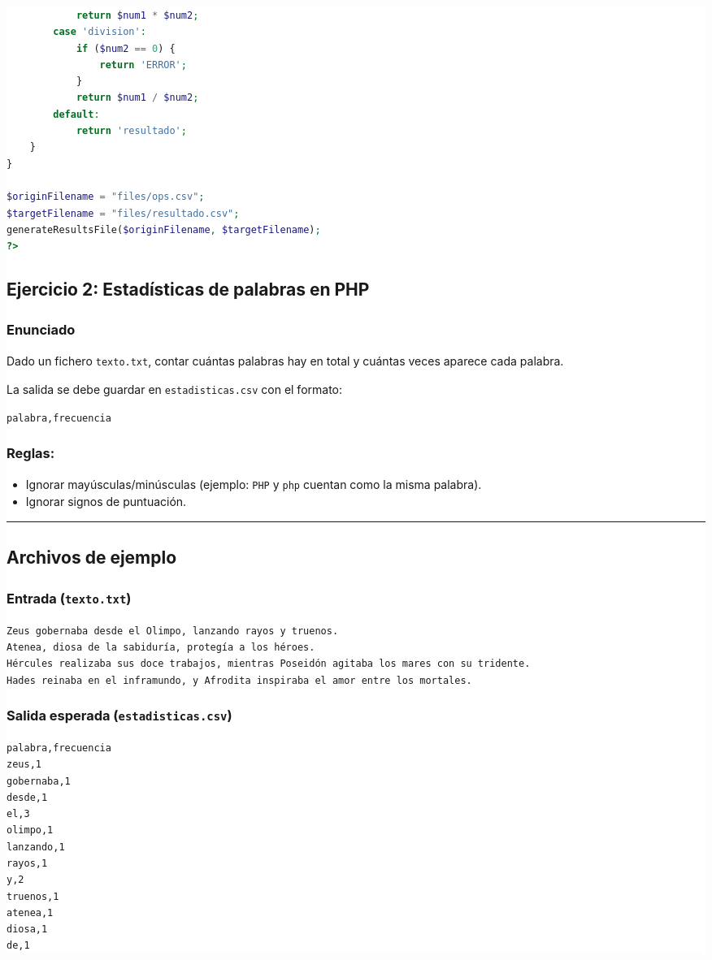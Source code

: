 ```php
            return $num1 * $num2;
        case 'division':
            if ($num2 == 0) {
                return 'ERROR';
            }
            return $num1 / $num2;
        default:
            return 'resultado';
    }
}

$originFilename = "files/ops.csv";
$targetFilename = "files/resultado.csv";
generateResultsFile($originFilename, $targetFilename);
?>
```


## Ejercicio 2: Estadísticas de palabras en PHP

### Enunciado

Dado un fichero `texto.txt`, contar cuántas palabras hay en total y cuántas veces aparece cada palabra.  

La salida se debe guardar en `estadisticas.csv` con el formato:

```code
palabra,frecuencia
```

### Reglas:

- Ignorar mayúsculas/minúsculas (ejemplo: `PHP` y `php` cuentan como la misma palabra).  
- Ignorar signos de puntuación.  

---

## Archivos de ejemplo

### Entrada (`texto.txt`)

```code
Zeus gobernaba desde el Olimpo, lanzando rayos y truenos. 
Atenea, diosa de la sabiduría, protegía a los héroes. 
Hércules realizaba sus doce trabajos, mientras Poseidón agitaba los mares con su tridente. 
Hades reinaba en el inframundo, y Afrodita inspiraba el amor entre los mortales.
```

### Salida esperada (`estadisticas.csv`)

```code
palabra,frecuencia
zeus,1
gobernaba,1
desde,1
el,3
olimpo,1
lanzando,1
rayos,1
y,2
truenos,1
atenea,1
diosa,1
de,1
```